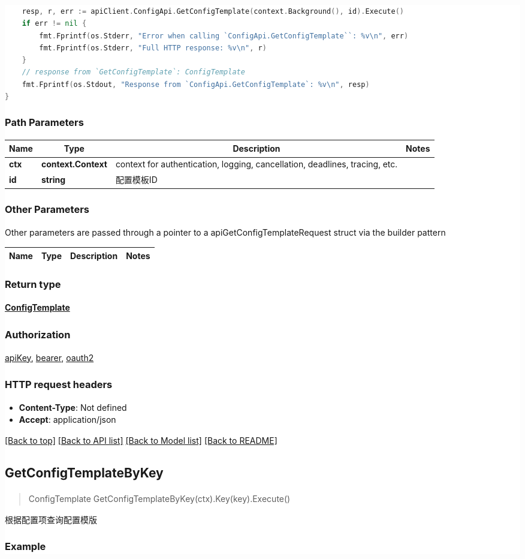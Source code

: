 ```go
    resp, r, err := apiClient.ConfigApi.GetConfigTemplate(context.Background(), id).Execute()
    if err != nil {
        fmt.Fprintf(os.Stderr, "Error when calling `ConfigApi.GetConfigTemplate``: %v\n", err)
        fmt.Fprintf(os.Stderr, "Full HTTP response: %v\n", r)
    }
    // response from `GetConfigTemplate`: ConfigTemplate
    fmt.Fprintf(os.Stdout, "Response from `ConfigApi.GetConfigTemplate`: %v\n", resp)
}
```

### Path Parameters


Name | Type | Description  | Notes
------------- | ------------- | ------------- | -------------
**ctx** | **context.Context** | context for authentication, logging, cancellation, deadlines, tracing, etc.
**id** | **string** | 配置模板ID | 

### Other Parameters

Other parameters are passed through a pointer to a apiGetConfigTemplateRequest struct via the builder pattern


Name | Type | Description  | Notes
------------- | ------------- | ------------- | -------------


### Return type

[**ConfigTemplate**](ConfigTemplate.md)

### Authorization

[apiKey](../README.md#apiKey), [bearer](../README.md#bearer), [oauth2](../README.md#oauth2)

### HTTP request headers

- **Content-Type**: Not defined
- **Accept**: application/json

[[Back to top]](#) [[Back to API list]](../README.md#documentation-for-api-endpoints)
[[Back to Model list]](../README.md#documentation-for-models)
[[Back to README]](../README.md)


## GetConfigTemplateByKey

> ConfigTemplate GetConfigTemplateByKey(ctx).Key(key).Execute()

根据配置项查询配置模版

### Example

